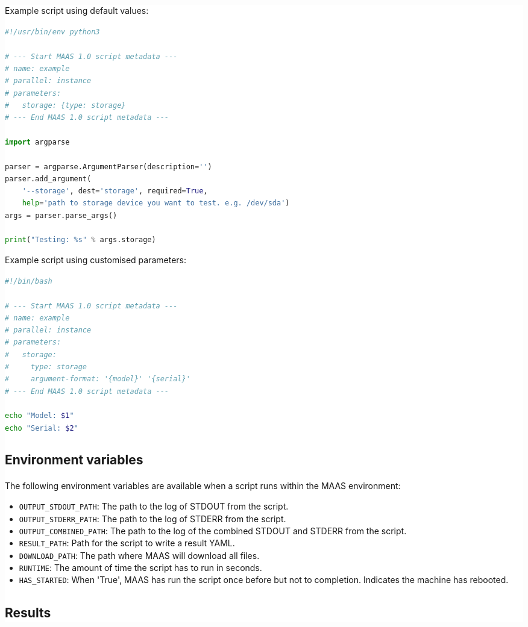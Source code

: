 Example script using default values:

``` python
#!/usr/bin/env python3

# --- Start MAAS 1.0 script metadata ---
# name: example
# parallel: instance
# parameters:
#   storage: {type: storage}
# --- End MAAS 1.0 script metadata ---

import argparse

parser = argparse.ArgumentParser(description='')
parser.add_argument(
    '--storage', dest='storage', required=True,
    help='path to storage device you want to test. e.g. /dev/sda')
args = parser.parse_args()

print("Testing: %s" % args.storage)
```

Example script using customised parameters:

``` bash
#!/bin/bash

# --- Start MAAS 1.0 script metadata ---
# name: example
# parallel: instance
# parameters:
#   storage:
#     type: storage
#     argument-format: '{model}' '{serial}'
# --- End MAAS 1.0 script metadata ---

echo "Model: $1"
echo "Serial: $2"
```

<h2 id="heading--environment-variables">Environment variables</h2>

The following environment variables are available when a script runs within the MAAS environment:

-   `OUTPUT_STDOUT_PATH`: The path to the log of STDOUT from the script.
-   `OUTPUT_STDERR_PATH`: The path to the log of STDERR from the script.
-   `OUTPUT_COMBINED_PATH`: The path to the log of the combined STDOUT and STDERR from the script.
-   `RESULT_PATH`: Path for the script to write a result YAML.
-   `DOWNLOAD_PATH`: The path where MAAS will download all files.
-   `RUNTIME`: The amount of time the script has to run in seconds.
-   `HAS_STARTED`: When 'True', MAAS has run the script once before but not to completion. Indicates the machine has rebooted.

<h2 id="heading--results">Results</h2>
